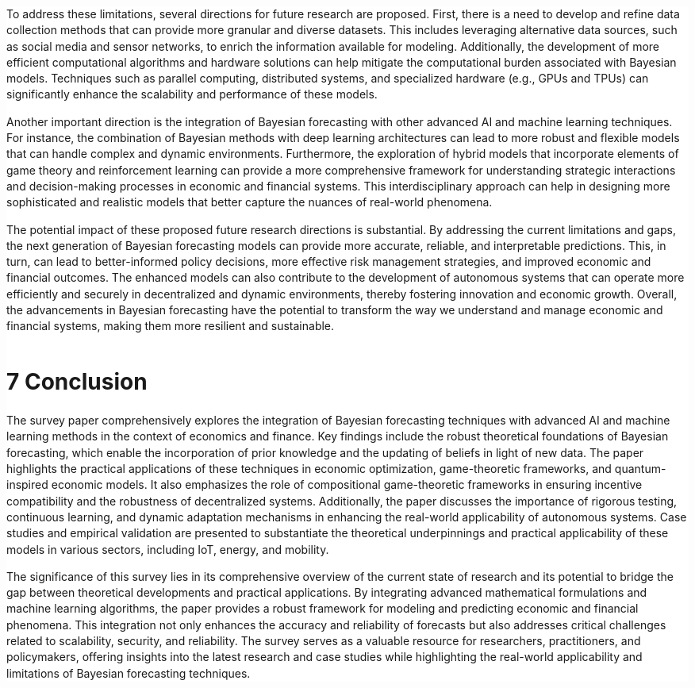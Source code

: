 To address these limitations, several directions for future research are proposed. First, there is a need to develop and refine data collection methods that can provide more granular and diverse datasets. This includes leveraging alternative data sources, such as social media and sensor networks, to enrich the information available for modeling. Additionally, the development of more efficient computational algorithms and hardware solutions can help mitigate the computational burden associated with Bayesian models. Techniques such as parallel computing, distributed systems, and specialized hardware (e.g., GPUs and TPUs) can significantly enhance the scalability and performance of these models.

Another important direction is the integration of Bayesian forecasting with other advanced AI and machine learning techniques. For instance, the combination of Bayesian methods with deep learning architectures can lead to more robust and flexible models that can handle complex and dynamic environments. Furthermore, the exploration of hybrid models that incorporate elements of game theory and reinforcement learning can provide a more comprehensive framework for understanding strategic interactions and decision-making processes in economic and financial systems. This interdisciplinary approach can help in designing more sophisticated and realistic models that better capture the nuances of real-world phenomena.

The potential impact of these proposed future research directions is substantial. By addressing the current limitations and gaps, the next generation of Bayesian forecasting models can provide more accurate, reliable, and interpretable predictions. This, in turn, can lead to better-informed policy decisions, more effective risk management strategies, and improved economic and financial outcomes. The enhanced models can also contribute to the development of autonomous systems that can operate more efficiently and securely in decentralized and dynamic environments, thereby fostering innovation and economic growth. Overall, the advancements in Bayesian forecasting have the potential to transform the way we understand and manage economic and financial systems, making them more resilient and sustainable.

# 7 Conclusion



The survey paper comprehensively explores the integration of Bayesian forecasting techniques with advanced AI and machine learning methods in the context of economics and finance. Key findings include the robust theoretical foundations of Bayesian forecasting, which enable the incorporation of prior knowledge and the updating of beliefs in light of new data. The paper highlights the practical applications of these techniques in economic optimization, game-theoretic frameworks, and quantum-inspired economic models. It also emphasizes the role of compositional game-theoretic frameworks in ensuring incentive compatibility and the robustness of decentralized systems. Additionally, the paper discusses the importance of rigorous testing, continuous learning, and dynamic adaptation mechanisms in enhancing the real-world applicability of autonomous systems. Case studies and empirical validation are presented to substantiate the theoretical underpinnings and practical applicability of these models in various sectors, including IoT, energy, and mobility.

The significance of this survey lies in its comprehensive overview of the current state of research and its potential to bridge the gap between theoretical developments and practical applications. By integrating advanced mathematical formulations and machine learning algorithms, the paper provides a robust framework for modeling and predicting economic and financial phenomena. This integration not only enhances the accuracy and reliability of forecasts but also addresses critical challenges related to scalability, security, and reliability. The survey serves as a valuable resource for researchers, practitioners, and policymakers, offering insights into the latest research and case studies while highlighting the real-world applicability and limitations of Bayesian forecasting techniques.
